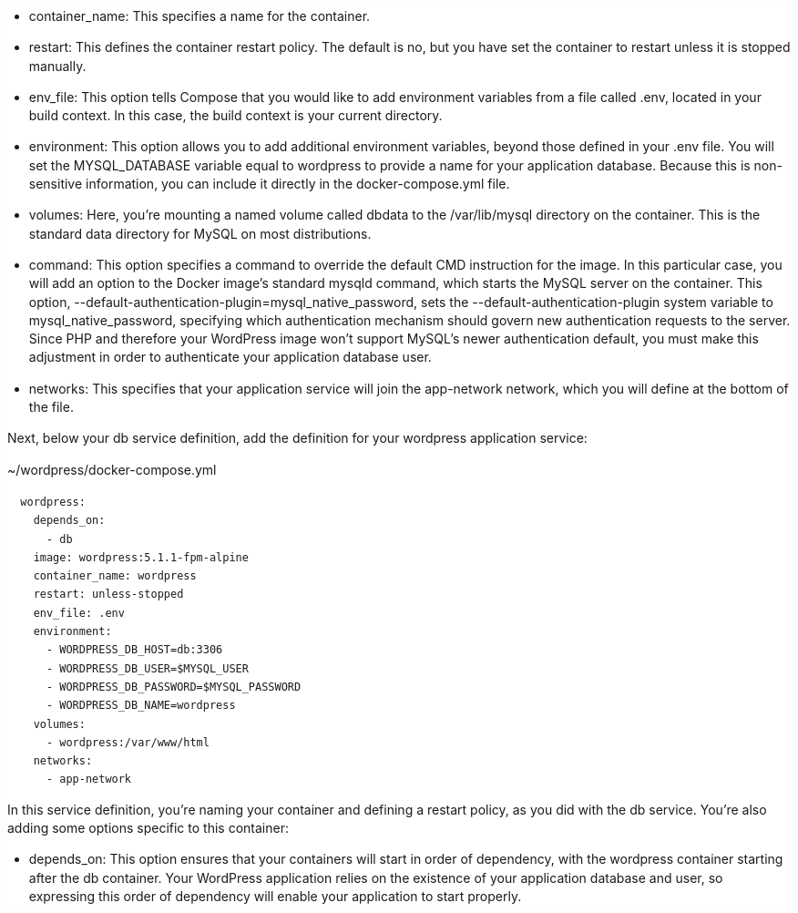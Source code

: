 - container_name: This specifies a name for the container.

- restart: This defines the container restart policy. The default is no, but you have set the container to restart unless it is stopped manually.

- env_file: This option tells Compose that you would like to add environment variables from a file called .env, located in your build context. In this case, the build context is your current directory.

- environment: This option allows you to add additional environment variables, beyond those defined in your .env file. You will set the MYSQL_DATABASE variable equal to wordpress to provide a name for your application database. Because this is non-sensitive information, you can include it directly in the docker-compose.yml file.

- volumes: Here, you’re mounting a named volume called dbdata to the /var/lib/mysql directory on the container. This is the standard data directory for MySQL on most distributions.

- command: This option specifies a command to override the default CMD instruction for the image. In this particular case, you will add an option to the Docker image’s standard mysqld command, which starts the MySQL server on the container. This option, --default-authentication-plugin=mysql_native_password, sets the --default-authentication-plugin system variable to mysql_native_password, specifying which authentication mechanism should govern new authentication requests to the server. Since PHP and therefore your WordPress image won’t support MySQL’s newer authentication default, you must make this adjustment in order to authenticate your application database user.

- networks: This specifies that your application service will join the app-network network, which you will define at the bottom of the file.

Next, below your db service definition, add the definition for your wordpress application service:

~/wordpress/docker-compose.yml
```
  wordpress:
    depends_on:
      - db
    image: wordpress:5.1.1-fpm-alpine
    container_name: wordpress
    restart: unless-stopped
    env_file: .env
    environment:
      - WORDPRESS_DB_HOST=db:3306
      - WORDPRESS_DB_USER=$MYSQL_USER
      - WORDPRESS_DB_PASSWORD=$MYSQL_PASSWORD
      - WORDPRESS_DB_NAME=wordpress
    volumes:
      - wordpress:/var/www/html
    networks:
      - app-network
```
In this service definition, you’re naming your container and defining a restart policy, as you did with the db service. You’re also adding some options specific to this container:

- depends_on: This option ensures that your containers will start in order of dependency, with the wordpress container starting after the db container. Your WordPress application relies on the existence of your application database and user, so expressing this order of dependency will enable your application to start properly.
